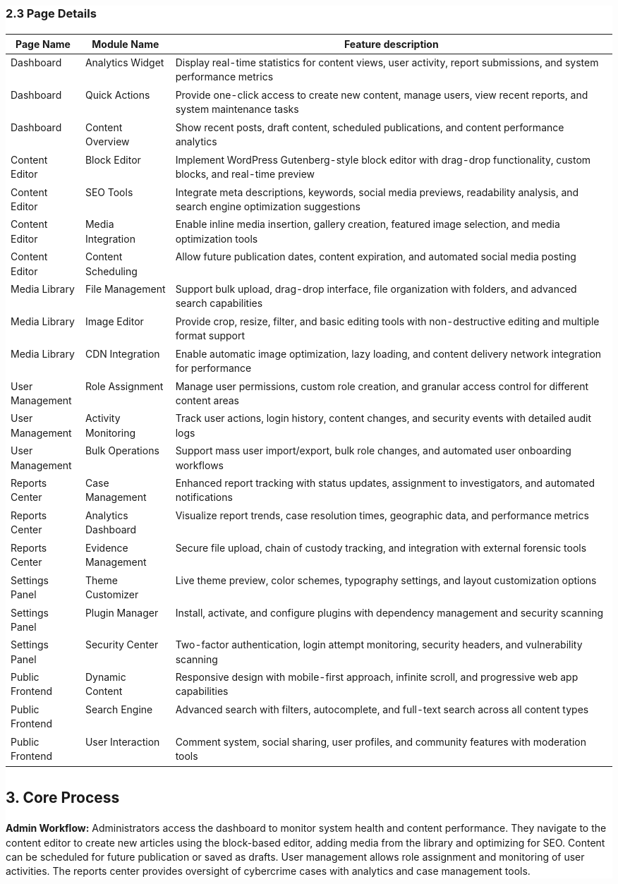 ### 2.3 Page Details

| Page Name | Module Name | Feature description |
|-----------|-------------|---------------------|
| Dashboard | Analytics Widget | Display real-time statistics for content views, user activity, report submissions, and system performance metrics |
| Dashboard | Quick Actions | Provide one-click access to create new content, manage users, view recent reports, and system maintenance tasks |
| Dashboard | Content Overview | Show recent posts, draft content, scheduled publications, and content performance analytics |
| Content Editor | Block Editor | Implement WordPress Gutenberg-style block editor with drag-drop functionality, custom blocks, and real-time preview |
| Content Editor | SEO Tools | Integrate meta descriptions, keywords, social media previews, readability analysis, and search engine optimization suggestions |
| Content Editor | Media Integration | Enable inline media insertion, gallery creation, featured image selection, and media optimization tools |
| Content Editor | Content Scheduling | Allow future publication dates, content expiration, and automated social media posting |
| Media Library | File Management | Support bulk upload, drag-drop interface, file organization with folders, and advanced search capabilities |
| Media Library | Image Editor | Provide crop, resize, filter, and basic editing tools with non-destructive editing and multiple format support |
| Media Library | CDN Integration | Enable automatic image optimization, lazy loading, and content delivery network integration for performance |
| User Management | Role Assignment | Manage user permissions, custom role creation, and granular access control for different content areas |
| User Management | Activity Monitoring | Track user actions, login history, content changes, and security events with detailed audit logs |
| User Management | Bulk Operations | Support mass user import/export, bulk role changes, and automated user onboarding workflows |
| Reports Center | Case Management | Enhanced report tracking with status updates, assignment to investigators, and automated notifications |
| Reports Center | Analytics Dashboard | Visualize report trends, case resolution times, geographic data, and performance metrics |
| Reports Center | Evidence Management | Secure file upload, chain of custody tracking, and integration with external forensic tools |
| Settings Panel | Theme Customizer | Live theme preview, color schemes, typography settings, and layout customization options |
| Settings Panel | Plugin Manager | Install, activate, and configure plugins with dependency management and security scanning |
| Settings Panel | Security Center | Two-factor authentication, login attempt monitoring, security headers, and vulnerability scanning |
| Public Frontend | Dynamic Content | Responsive design with mobile-first approach, infinite scroll, and progressive web app capabilities |
| Public Frontend | Search Engine | Advanced search with filters, autocomplete, and full-text search across all content types |
| Public Frontend | User Interaction | Comment system, social sharing, user profiles, and community features with moderation tools |

## 3. Core Process

**Admin Workflow:**
Administrators access the dashboard to monitor system health and content performance. They navigate to the content editor to create new articles using the block-based editor, adding media from the library and optimizing for SEO. Content can be scheduled for future publication or saved as drafts. User management allows role assignment and monitoring of user activities. The reports center provides oversight of cybercrime cases with analytics and case management tools.
